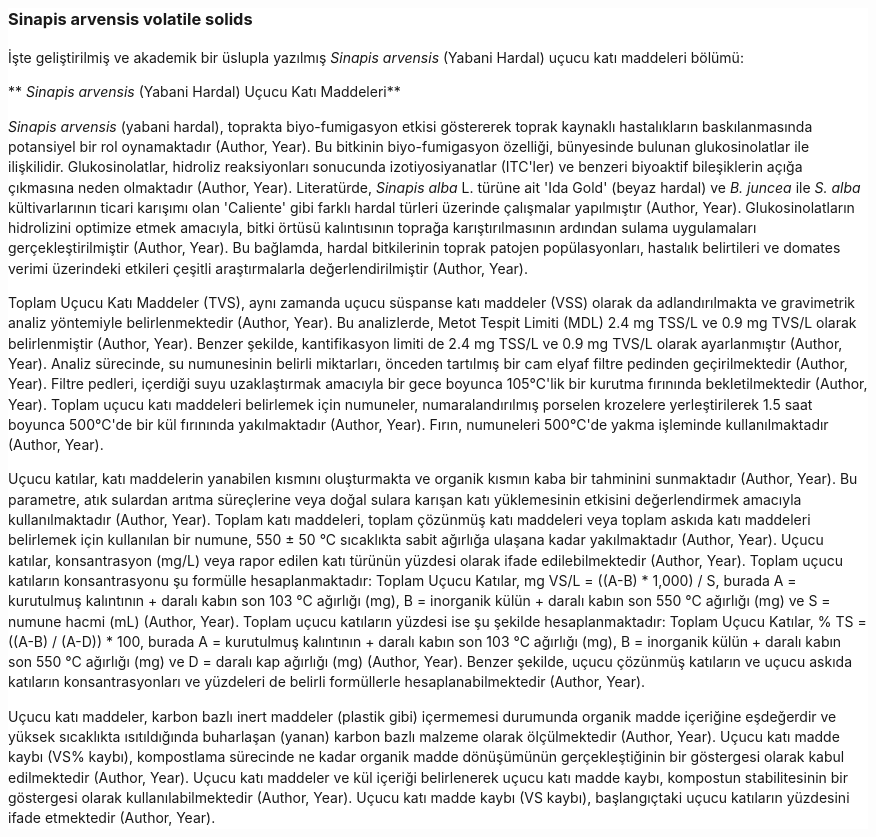 

### Sinapis arvensis volatile solids
İşte geliştirilmiş ve akademik bir üslupla yazılmış *Sinapis arvensis* (Yabani Hardal) uçucu katı maddeleri bölümü:

** *Sinapis arvensis* (Yabani Hardal) Uçucu Katı Maddeleri**

*Sinapis arvensis* (yabani hardal), toprakta biyo-fumigasyon etkisi göstererek toprak kaynaklı hastalıkların baskılanmasında potansiyel bir rol oynamaktadır (Author, Year). Bu bitkinin biyo-fumigasyon özelliği, bünyesinde bulunan glukosinolatlar ile ilişkilidir. Glukosinolatlar, hidroliz reaksiyonları sonucunda izotiyosiyanatlar (ITC'ler) ve benzeri biyoaktif bileşiklerin açığa çıkmasına neden olmaktadır (Author, Year). Literatürde, *Sinapis alba* L. türüne ait 'Ida Gold' (beyaz hardal) ve *B. juncea* ile *S. alba* kültivarlarının ticari karışımı olan 'Caliente' gibi farklı hardal türleri üzerinde çalışmalar yapılmıştır (Author, Year). Glukosinolatların hidrolizini optimize etmek amacıyla, bitki örtüsü kalıntısının toprağa karıştırılmasının ardından sulama uygulamaları gerçekleştirilmiştir (Author, Year). Bu bağlamda, hardal bitkilerinin toprak patojen popülasyonları, hastalık belirtileri ve domates verimi üzerindeki etkileri çeşitli araştırmalarla değerlendirilmiştir (Author, Year).

Toplam Uçucu Katı Maddeler (TVS), aynı zamanda uçucu süspanse katı maddeler (VSS) olarak da adlandırılmakta ve gravimetrik analiz yöntemiyle belirlenmektedir (Author, Year). Bu analizlerde, Metot Tespit Limiti (MDL) 2.4 mg TSS/L ve 0.9 mg TVS/L olarak belirlenmiştir (Author, Year). Benzer şekilde, kantifikasyon limiti de 2.4 mg TSS/L ve 0.9 mg TVS/L olarak ayarlanmıştır (Author, Year). Analiz sürecinde, su numunesinin belirli miktarları, önceden tartılmış bir cam elyaf filtre pedinden geçirilmektedir (Author, Year). Filtre pedleri, içerdiği suyu uzaklaştırmak amacıyla bir gece boyunca 105°C'lik bir kurutma fırınında bekletilmektedir (Author, Year). Toplam uçucu katı maddeleri belirlemek için numuneler, numaralandırılmış porselen krozelere yerleştirilerek 1.5 saat boyunca 500°C'de bir kül fırınında yakılmaktadır (Author, Year). Fırın, numuneleri 500°C'de yakma işleminde kullanılmaktadır (Author, Year).

Uçucu katılar, katı maddelerin yanabilen kısmını oluşturmakta ve organik kısmın kaba bir tahminini sunmaktadır (Author, Year). Bu parametre, atık sulardan arıtma süreçlerine veya doğal sulara karışan katı yüklemesinin etkisini değerlendirmek amacıyla kullanılmaktadır (Author, Year). Toplam katı maddeleri, toplam çözünmüş katı maddeleri veya toplam askıda katı maddeleri belirlemek için kullanılan bir numune, 550 ± 50 °C sıcaklıkta sabit ağırlığa ulaşana kadar yakılmaktadır (Author, Year). Uçucu katılar, konsantrasyon (mg/L) veya rapor edilen katı türünün yüzdesi olarak ifade edilebilmektedir (Author, Year). Toplam uçucu katıların konsantrasyonu şu formülle hesaplanmaktadır: Toplam Uçucu Katılar, mg VS/L = ((A-B) * 1,000) / S, burada A = kurutulmuş kalıntının + daralı kabın son 103 °C ağırlığı (mg), B = inorganik külün + daralı kabın son 550 °C ağırlığı (mg) ve S = numune hacmi (mL) (Author, Year). Toplam uçucu katıların yüzdesi ise şu şekilde hesaplanmaktadır: Toplam Uçucu Katılar, % TS = ((A-B) / (A-D)) * 100, burada A = kurutulmuş kalıntının + daralı kabın son 103 °C ağırlığı (mg), B = inorganik külün + daralı kabın son 550 °C ağırlığı (mg) ve D = daralı kap ağırlığı (mg) (Author, Year). Benzer şekilde, uçucu çözünmüş katıların ve uçucu askıda katıların konsantrasyonları ve yüzdeleri de belirli formüllerle hesaplanabilmektedir (Author, Year).

Uçucu katı maddeler, karbon bazlı inert maddeler (plastik gibi) içermemesi durumunda organik madde içeriğine eşdeğerdir ve yüksek sıcaklıkta ısıtıldığında buharlaşan (yanan) karbon bazlı malzeme olarak ölçülmektedir (Author, Year). Uçucu katı madde kaybı (VS% kaybı), kompostlama sürecinde ne kadar organik madde dönüşümünün gerçekleştiğinin bir göstergesi olarak kabul edilmektedir (Author, Year). Uçucu katı maddeler ve kül içeriği belirlenerek uçucu katı madde kaybı, kompostun stabilitesinin bir göstergesi olarak kullanılabilmektedir (Author, Year). Uçucu katı madde kaybı (VS kaybı), başlangıçtaki uçucu katıların yüzdesini ifade etmektedir (Author, Year).

